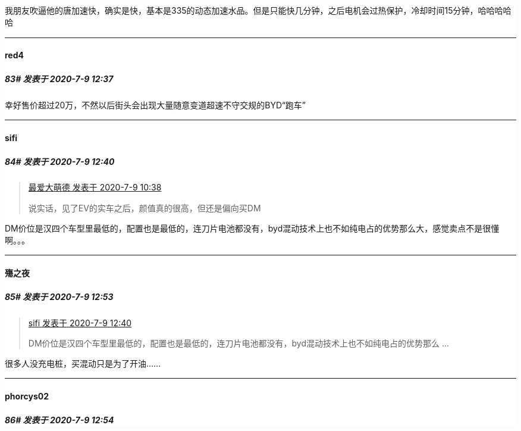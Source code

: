 


我朋友吹逼他的唐加速快，确实是快，基本是335的动态加速水品。但是只能快几分钟，之后电机会过热保护，冷却时间15分钟，哈哈哈哈哈







*****

####  red4  
##### 83#       发表于 2020-7-9 12:37




幸好售价超过20万，不然以后街头会出现大量随意变道超速不守交规的BYD“跑车”







*****

####  sifi  
##### 84#       发表于 2020-7-9 12:40



<blockquote><a href="httphttps://bbs.saraba1st.com/2b/forum.php?mod=redirect&amp;goto=findpost&amp;pid=48126787&amp;ptid=1946613" target="_blank">最爱大萌德 发表于 2020-7-9 10:38</a>

说实话，见了EV的实车之后，颜值真的很高，但还是偏向买DM</blockquote>
DM价位是汉四个车型里最低的，配置也是最低的，连刀片电池都没有，byd混动技术上也不如纯电占的优势那么大，感觉卖点不是很懂啊。。。







*****

####  殤之夜  
##### 85#       发表于 2020-7-9 12:53



<blockquote><a href="httphttps://bbs.saraba1st.com/2b/forum.php?mod=redirect&amp;goto=findpost&amp;pid=48128616&amp;ptid=1946613" target="_blank">sifi 发表于 2020-7-9 12:40</a>

DM价位是汉四个车型里最低的，配置也是最低的，连刀片电池都没有，byd混动技术上也不如纯电占的优势那么 ...</blockquote>
很多人没充电桩，买混动只是为了开油……







*****

####  phorcys02  
##### 86#       发表于 2020-7-9 12:54
